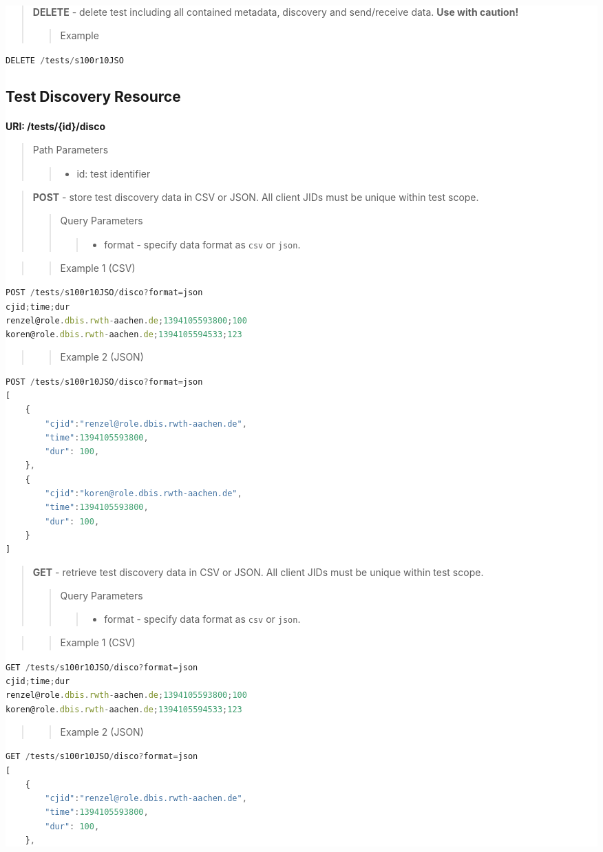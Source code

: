 >__DELETE__ - delete test including all contained metadata, discovery and send/receive data. __Use with caution!__
>> Example
>>
```javascript
DELETE /tests/s100r10JSO
```

Test Discovery Resource
--
__URI: /tests/{id}/disco__
>Path Parameters
>> * id: test identifier

>__POST__ - store test discovery data in CSV or JSON. All client JIDs must be unique within test scope.
>> Query Parameters
>>> * format - specify data format as `csv` or `json`.

>> Example 1 (CSV)
>>
```javascript
POST /tests/s100r10JSO/disco?format=json 
cjid;time;dur
renzel@role.dbis.rwth-aachen.de;1394105593800;100
koren@role.dbis.rwth-aachen.de;1394105594533;123
```
>> Example 2 (JSON)
>>
```javascript
POST /tests/s100r10JSO/disco?format=json
[
    {
        "cjid":"renzel@role.dbis.rwth-aachen.de",
        "time":1394105593800,
        "dur": 100,
    },
    {
        "cjid":"koren@role.dbis.rwth-aachen.de",
        "time":1394105593800,
        "dur": 100,
    }
]
```

>__GET__ - retrieve test discovery data in CSV or JSON. All client JIDs must be unique within test scope.
>> Query Parameters
>>> * format - specify data format as `csv` or `json`.

>> Example 1 (CSV)
>>
```javascript
GET /tests/s100r10JSO/disco?format=json 
cjid;time;dur
renzel@role.dbis.rwth-aachen.de;1394105593800;100
koren@role.dbis.rwth-aachen.de;1394105594533;123
```
>> Example 2 (JSON)
>>
```javascript
GET /tests/s100r10JSO/disco?format=json
[
    {
        "cjid":"renzel@role.dbis.rwth-aachen.de",
        "time":1394105593800,
        "dur": 100,
    },
```